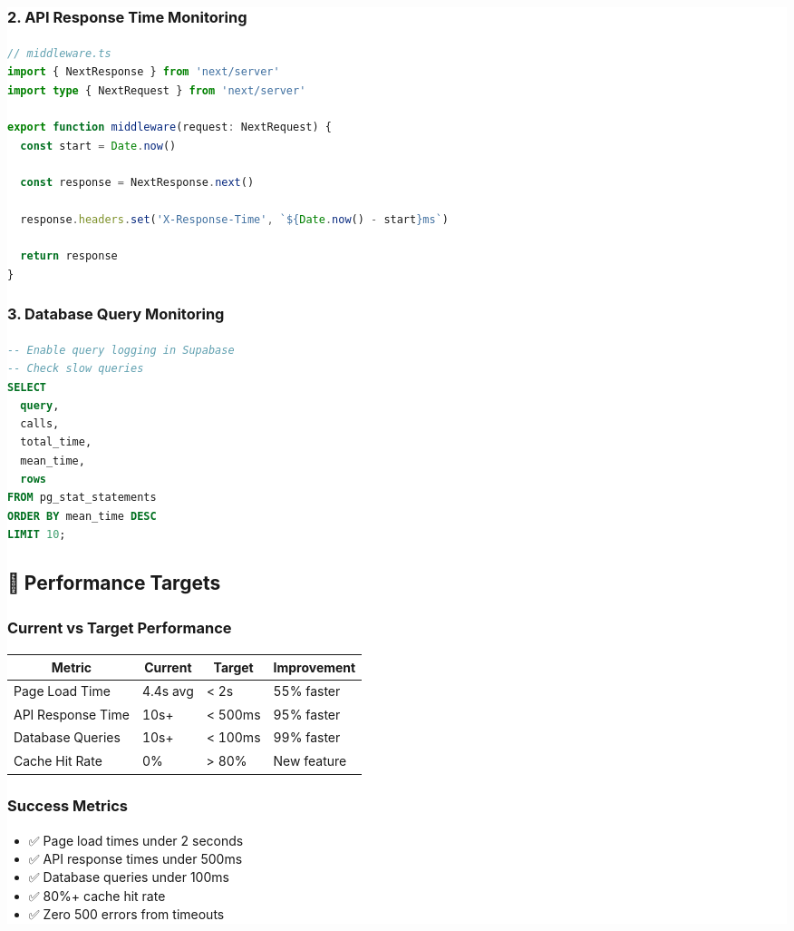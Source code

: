 ### 2. API Response Time Monitoring
```typescript
// middleware.ts
import { NextResponse } from 'next/server'
import type { NextRequest } from 'next/server'

export function middleware(request: NextRequest) {
  const start = Date.now()
  
  const response = NextResponse.next()
  
  response.headers.set('X-Response-Time', `${Date.now() - start}ms`)
  
  return response
}
```

### 3. Database Query Monitoring
```sql
-- Enable query logging in Supabase
-- Check slow queries
SELECT 
  query,
  calls,
  total_time,
  mean_time,
  rows
FROM pg_stat_statements 
ORDER BY mean_time DESC 
LIMIT 10;
```

## 🎯 Performance Targets

### Current vs Target Performance

| Metric | Current | Target | Improvement |
|--------|---------|--------|-------------|
| Page Load Time | 4.4s avg | < 2s | 55% faster |
| API Response Time | 10s+ | < 500ms | 95% faster |
| Database Queries | 10s+ | < 100ms | 99% faster |
| Cache Hit Rate | 0% | > 80% | New feature |

### Success Metrics
- ✅ Page load times under 2 seconds
- ✅ API response times under 500ms
- ✅ Database queries under 100ms
- ✅ 80%+ cache hit rate
- ✅ Zero 500 errors from timeouts
